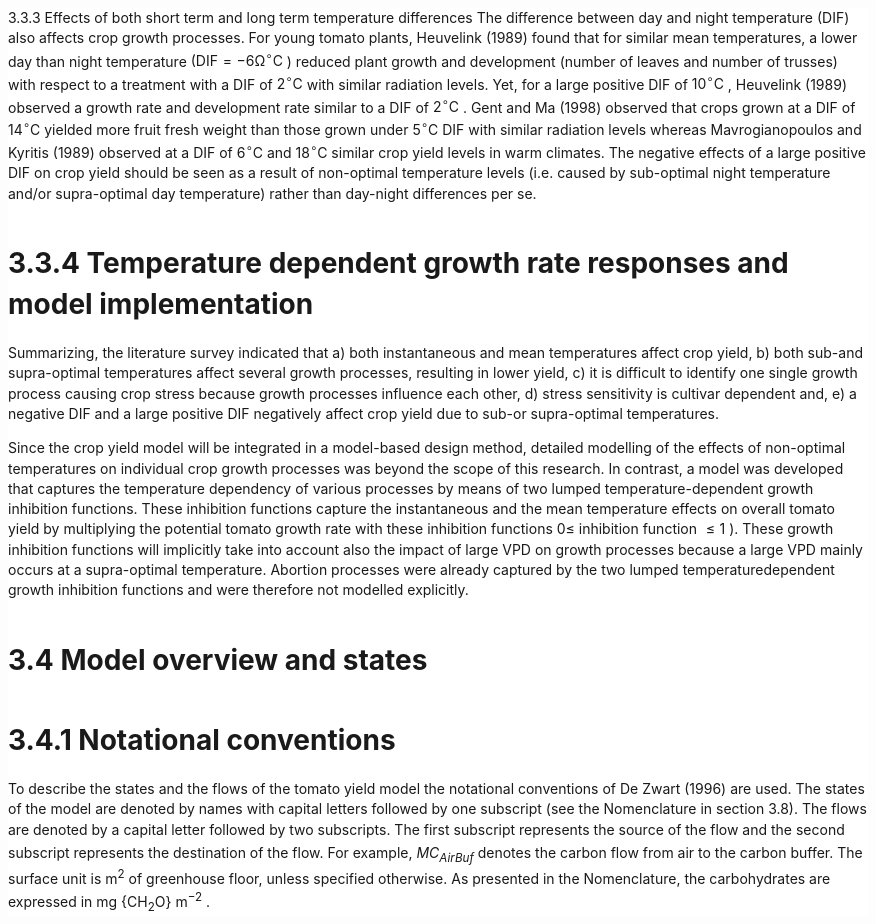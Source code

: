 3.3.3 Effects of both short term and long term temperature differences The difference between day and night temperature (DIF) also affects crop growth processes. For young tomato plants, Heuvelink (1989) found that for similar mean temperatures, a lower day than night temperature $\mathrm { ( D I F = - 6 \Omega ^ { \circ } C }$ ) reduced plant growth and development (number of leaves and number of trusses) with respect to a treatment with a DIF of $2 ^ { \circ } \mathrm { C }$ with similar radiation levels. Yet, for a large positive DIF of $1 0 ^ { \circ } \mathrm { C }$ , Heuvelink (1989) observed a growth rate and development rate similar to a DIF of $2 ^ { \circ } \mathrm { C }$ . Gent and Ma (1998) observed that crops grown at a DIF of $1 4 ^ { \circ } \mathrm { C }$ yielded more fruit fresh weight than those grown under $5 ^ { \circ } \mathrm { C }$ DIF with similar radiation levels whereas Mavrogianopoulos and Kyritis (1989) observed at a DIF of $6 ^ { \circ } \mathrm { C }$ and $1 8 ^ { \circ } \mathrm { C }$ similar crop yield levels in warm climates. The negative effects of a large positive DIF on crop yield should be seen as a result of non-optimal temperature levels (i.e. caused by sub-optimal night temperature and/or supra-optimal day temperature) rather than day-night differences per se.

# 3.3.4 Temperature dependent growth rate responses and model implementation

Summarizing, the literature survey indicated that a) both instantaneous and mean temperatures affect crop yield, b) both sub-and supra-optimal temperatures affect several growth processes, resulting in lower yield, c) it is difficult to identify one single growth process causing crop stress because growth processes influence each other, d) stress sensitivity is cultivar dependent and, e) a negative DIF and a large positive DIF negatively affect crop yield due to sub-or supra-optimal temperatures.

Since the crop yield model will be integrated in a model-based design method, detailed modelling of the effects of non-optimal temperatures on individual crop growth processes was beyond the scope of this research. In contrast, a model was developed that captures the temperature dependency of various processes by means of two lumped temperature-dependent growth inhibition functions. These inhibition functions capture the instantaneous and the mean temperature effects on overall tomato yield by multiplying the potential tomato growth rate with these inhibition functions $0 \leq$ inhibition function $\leq 1$ ). These growth inhibition functions will implicitly take into account also the impact of large VPD on growth processes because a large VPD mainly occurs at a supra-optimal temperature. Abortion processes were already captured by the two lumped temperaturedependent growth inhibition functions and were therefore not modelled explicitly.

# 3.4 Model overview and states

# 3.4.1 Notational conventions

To describe the states and the flows of the tomato yield model the notational conventions of De Zwart (1996) are used. The states of the model are denoted by names with capital letters followed by one subscript (see the Nomenclature in section 3.8). The flows are denoted by a capital letter followed by two subscripts. The first subscript represents the source of the flow and the second subscript represents the destination of the flow. For example, $M C _ { A i r B u f } ^ { }$ denotes the carbon flow from air to the carbon buffer. The surface unit is ${ \mathrm { m } } ^ { 2 }$ of greenhouse floor, unless specified otherwise. As presented in the Nomenclature, the carbohydrates are expressed in mg $\mathrm { \{ C H _ { 2 } O \} ~ m ^ { - 2 } }$ .
